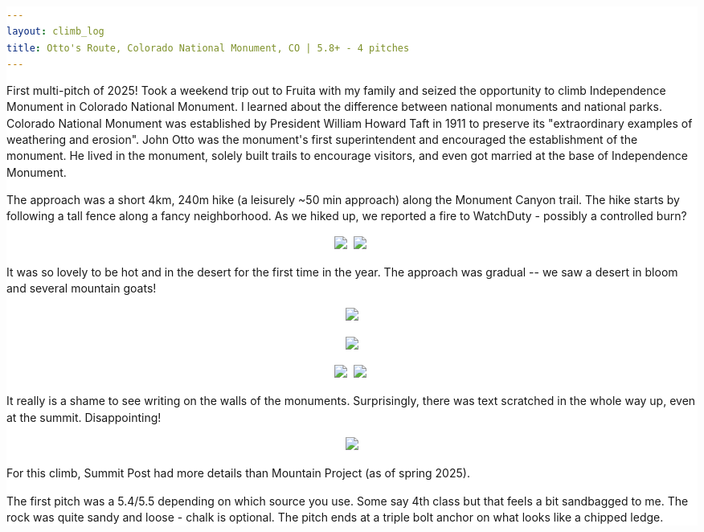 ```yaml
---
layout: climb_log
title: Otto's Route, Colorado National Monument, CO | 5.8+ - 4 pitches
---
```


First multi-pitch of 2025! Took a weekend trip out to Fruita with my family and seized the opportunity to climb Independence Monument in Colorado National Monument. I learned about the difference between national monuments and national parks. Colorado National Monument was established by President William Howard Taft in 1911 to preserve its "extraordinary examples of weathering and erosion". John Otto was the monument's first superintendent and encouraged the establishment of the monument. He lived in the monument, solely built trails to encourage visitors, and even got married at the base of Independence Monument.

The approach was a short 4km, 240m hike (a leisurely ~50 min approach) along the Monument Canyon trail. The hike starts by following a tall fence along a fancy neighborhood. As we hiked up, we reported a fire to WatchDuty - possibly a controlled burn?

<p align="center">
  <img src="https://klepikhina.s3.amazonaws.com/Climb/2025/April/OttosRoute/approachfence.jpg" width="500">&nbsp;
  <img src="https://klepikhina.s3.amazonaws.com/Climb/2025/April/OttosRoute/fire.jpg" width="500">&nbsp;
</p>

It was so lovely to be hot and in the desert for the first time in the year. The approach was gradual -- we saw a desert in bloom and several mountain goats!

<p align="center">
  <img src="https://klepikhina.s3.amazonaws.com/Climb/2025/April/OttosRoute/monument.jpg" width="1000">
</p>

<p align="center">
  <img src="https://klepikhina.s3.amazonaws.com/Climb/2025/April/OttosRoute/desert.jpg" width="1000">
</p>

<p align="center">
  <img src="https://klepikhina.s3.amazonaws.com/Climb/2025/April/OttosRoute/firstview.jpg" width="500">&nbsp;
  <img src="https://klepikhina.s3.amazonaws.com/Climb/2025/April/OttosRoute/goat1.jpg" width="500">&nbsp;
</p>

It really is a shame to see writing on the walls of the monuments. Surprisingly, there was text scratched in the whole way up, even at the summit. Disappointing!

<p align="center">
  <img src="https://klepikhina.s3.amazonaws.com/Climb/2025/April/OttosRoute/writing.jpg" width="500">
</p>

For this climb, Summit Post had more details than Mountain Project (as of spring 2025).

The first pitch was a 5.4/5.5 depending on which source you use. Some say 4th class but that feels a bit sandbagged to me. The rock was quite sandy and loose - chalk is optional. The pitch ends at a triple bolt anchor on what looks like a chipped ledge.
